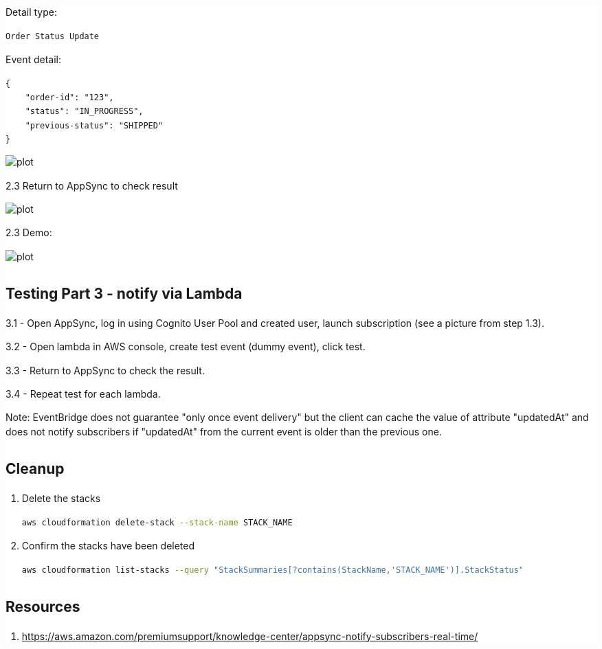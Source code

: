 Detail type:
```
Order Status Update
```

Event detail:
```
{
    "order-id": "123",
    "status": "IN_PROGRESS",
    "previous-status": "SHIPPED"
}
```

![plot](./imgs/2-eventbridge/eb-send-event.png)

2.3 Return to AppSync to check result

![plot](./imgs/2-eventbridge/after-eb-update.png)

2.3 Demo:

![plot](./imgs/2-eventbridge/eb.gif)

## Testing Part 3 - notify via Lambda
3.1 - Open AppSync, log in using Cognito User Pool and created user, launch subscription (see a picture from step 1.3).

3.2 - Open lambda in AWS console, create test event (dummy event), click test.

3.3 - Return to AppSync to check the result.

3.4 - Repeat test for each lambda.

Note: EventBridge does not guarantee "only once event delivery" but the client can cache the value of attribute "updatedAt" and does not notify subscribers if "updatedAt" from the current event is older than the previous one.

## Cleanup

1. Delete the stacks
    ```bash
    aws cloudformation delete-stack --stack-name STACK_NAME
    ```
2. Confirm the stacks have been deleted
    ```bash
    aws cloudformation list-stacks --query "StackSummaries[?contains(StackName,'STACK_NAME')].StackStatus"
    ```

## Resources
1. https://aws.amazon.com/premiumsupport/knowledge-center/appsync-notify-subscribers-real-time/
